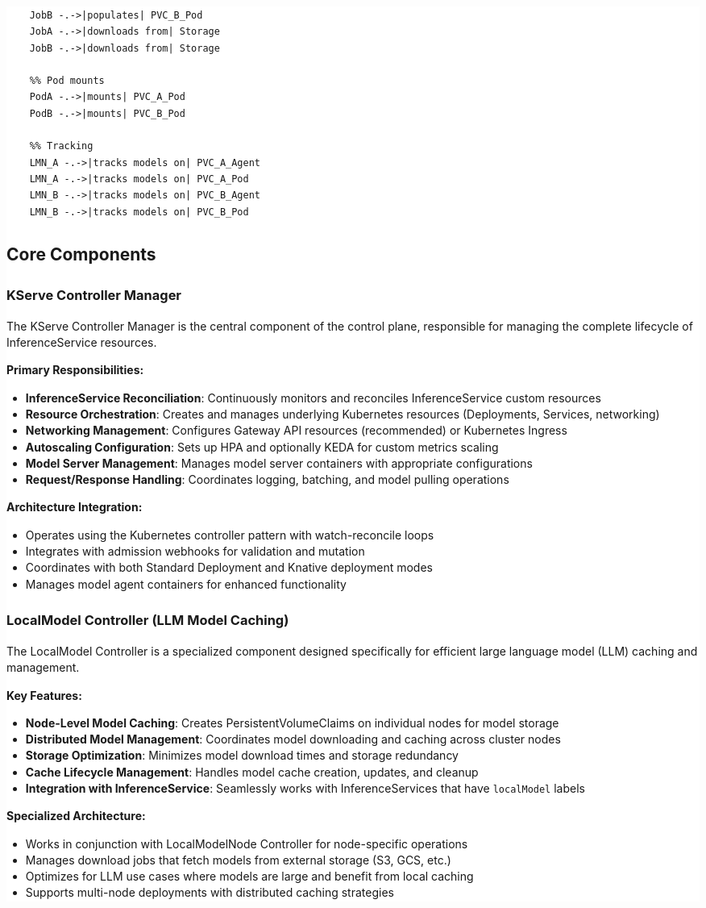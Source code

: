 ```mermaid
    JobB -.->|populates| PVC_B_Pod
    JobA -.->|downloads from| Storage
    JobB -.->|downloads from| Storage
    
    %% Pod mounts
    PodA -.->|mounts| PVC_A_Pod
    PodB -.->|mounts| PVC_B_Pod
    
    %% Tracking
    LMN_A -.->|tracks models on| PVC_A_Agent
    LMN_A -.->|tracks models on| PVC_A_Pod
    LMN_B -.->|tracks models on| PVC_B_Agent
    LMN_B -.->|tracks models on| PVC_B_Pod
```
## Core Components

### KServe Controller Manager

The KServe Controller Manager is the central component of the control plane, responsible for managing the complete lifecycle of InferenceService resources.

**Primary Responsibilities:**
- **InferenceService Reconciliation**: Continuously monitors and reconciles InferenceService custom resources
- **Resource Orchestration**: Creates and manages underlying Kubernetes resources (Deployments, Services, networking)
- **Networking Management**: Configures Gateway API resources (recommended) or Kubernetes Ingress
- **Autoscaling Configuration**: Sets up HPA and optionally KEDA for custom metrics scaling
- **Model Server Management**: Manages model server containers with appropriate configurations
- **Request/Response Handling**: Coordinates logging, batching, and model pulling operations

**Architecture Integration:**
- Operates using the Kubernetes controller pattern with watch-reconcile loops
- Integrates with admission webhooks for validation and mutation
- Coordinates with both Standard Deployment and Knative deployment modes
- Manages model agent containers for enhanced functionality

### LocalModel Controller (LLM Model Caching)

The LocalModel Controller is a specialized component designed specifically for efficient large language model (LLM) caching and management.

**Key Features:**
- **Node-Level Model Caching**: Creates PersistentVolumeClaims on individual nodes for model storage
- **Distributed Model Management**: Coordinates model downloading and caching across cluster nodes
- **Storage Optimization**: Minimizes model download times and storage redundancy
- **Cache Lifecycle Management**: Handles model cache creation, updates, and cleanup
- **Integration with InferenceService**: Seamlessly works with InferenceServices that have `localModel` labels

**Specialized Architecture:**
- Works in conjunction with LocalModelNode Controller for node-specific operations
- Manages download jobs that fetch models from external storage (S3, GCS, etc.)
- Optimizes for LLM use cases where models are large and benefit from local caching
- Supports multi-node deployments with distributed caching strategies
